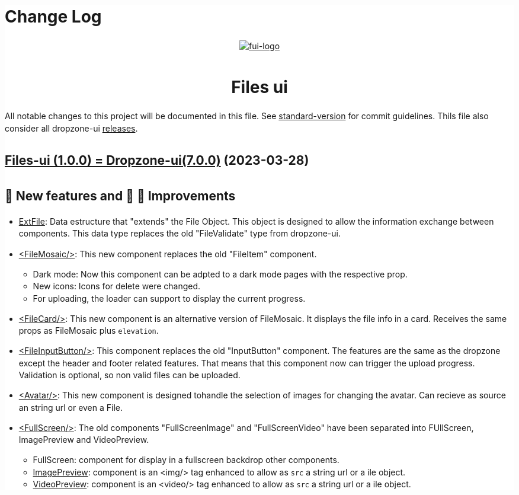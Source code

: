# Change Log

<a href="https://www.files-ui.com">
<p align="center">
<img src="https://user-images.githubusercontent.com/43678736/226257748-6ba2f8cf-59c5-40d1-a545-a388ddab0f68.png" width="150" height="150" alt="fui-logo"/>
</p>
</a>

<h1 align="center">Files ui</h1>

All notable changes to this project will be documented in this file. See [standard-version](https://github.com/conventional-changelog/standard-version) for commit guidelines.
Thils file also consider all dropzone-ui [releases](https://github.com/dropzone-ui/dropzone-ui-react/releases).

## [Files-ui (1.0.0) = Dropzone-ui(7.0.0)](https://github.com/files-ui/files-ui-react/releases/tag/v1.0.0) (2023-03-28)

## 🧪 New features and 🐛 :hammer: Improvements

- [ExtFile](https://www.files-ui.com/types#extfile): Data estructure that "extends" the File Object. This object is designed to allow the information exchange between components. This data type replaces the old "FileValidate" type from dropzone-ui.

- [\<FileMosaic/\>](https://www.files-ui.com/components/filemosaic): This new component replaces the old "FileItem" component.

  - Dark mode: Now this component can be adpted to a dark mode pages with the respective prop.
  - New icons: Icons for delete were changed.
  - For uploading, the loader can support to display the current progress.

- [\<FileCard/\>](https://www.files-ui.com/components/filecard): This new component is an alternative version of FileMosaic. It displays the file info in a card. Receives the same props as FileMosaic plus `elevation`.

- [\<FileInputButton/\>](https://www.files-ui.com/components/dropzone): This component replaces the old "InputButton" component. The features are the same as the dropzone except the header and footer related features. That means that this component now can trigger the upload progress.
  Validation is optional, so non valid files can be uploaded.

- [\<Avatar/\>](https://www.files-ui.com/components/avatar): This new component is designed tohandle the selection of images for changing the avatar. Can recieve as source an string url or even a File.

- [\<FullScreen/\>](https://www.files-ui.com/components/fullscreen): The old components "FullScreenImage" and "FullScreenVideo" have been separated into FUllScreen, ImagePreview and VideoPreview.

  - FullScreen: component for display in a fullscreen backdrop other components.
  - [ImagePreview](https://www.files-ui.com/api/imagepreview): component is an \<img/\> tag enhanced to allow as `src` a string url or a ile object.
  - [VideoPreview](https://www.files-ui.com/api/videopreview): component is an \<video/\> tag enhanced to allow as `src` a string url or a ile object.
